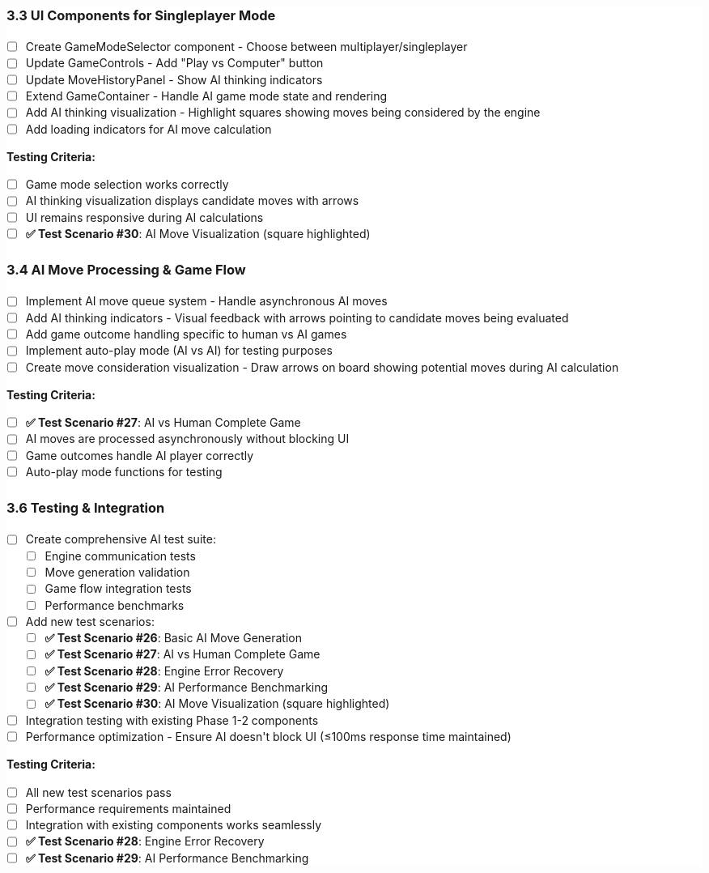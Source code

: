 ### 3.3 UI Components for Singleplayer Mode
- [ ] Create GameModeSelector component - Choose between multiplayer/singleplayer
- [ ] Update GameControls - Add "Play vs Computer" button
- [ ] Update MoveHistoryPanel - Show AI thinking indicators
- [ ] Extend GameContainer - Handle AI game mode state and rendering
- [ ] Add AI thinking visualization - Highlight squares showing moves being considered by the engine
- [ ] Add loading indicators for AI move calculation

**Testing Criteria:**
- [ ] Game mode selection works correctly
- [ ] AI thinking visualization displays candidate moves with arrows
- [ ] UI remains responsive during AI calculations
- [ ] **✅ Test Scenario #30**: AI Move Visualization (square highlighted)

### 3.4 AI Move Processing & Game Flow
- [ ] Implement AI move queue system - Handle asynchronous AI moves
- [ ] Add AI thinking indicators - Visual feedback with arrows pointing to candidate moves being evaluated
- [ ] Add game outcome handling specific to human vs AI games
- [ ] Implement auto-play mode (AI vs AI) for testing purposes
- [ ] Create move consideration visualization - Draw arrows on board showing potential moves during AI calculation

**Testing Criteria:**
- [ ] **✅ Test Scenario #27**: AI vs Human Complete Game
- [ ] AI moves are processed asynchronously without blocking UI
- [ ] Game outcomes handle AI player correctly
- [ ] Auto-play mode functions for testing

### 3.6 Testing & Integration
- [ ] Create comprehensive AI test suite:
  - [ ] Engine communication tests
  - [ ] Move generation validation
  - [ ] Game flow integration tests
  - [ ] Performance benchmarks
- [ ] Add new test scenarios:
  - [ ] **✅ Test Scenario #26**: Basic AI Move Generation
  - [ ] **✅ Test Scenario #27**: AI vs Human Complete Game
  - [ ] **✅ Test Scenario #28**: Engine Error Recovery
  - [ ] **✅ Test Scenario #29**: AI Performance Benchmarking
  - [ ] **✅ Test Scenario #30**: AI Move Visualization (square highlighted)
- [ ] Integration testing with existing Phase 1-2 components
- [ ] Performance optimization - Ensure AI doesn't block UI (≤100ms response time maintained)

**Testing Criteria:**
- [ ] All new test scenarios pass
- [ ] Performance requirements maintained
- [ ] Integration with existing components works seamlessly
- [ ] **✅ Test Scenario #28**: Engine Error Recovery
- [ ] **✅ Test Scenario #29**: AI Performance Benchmarking
